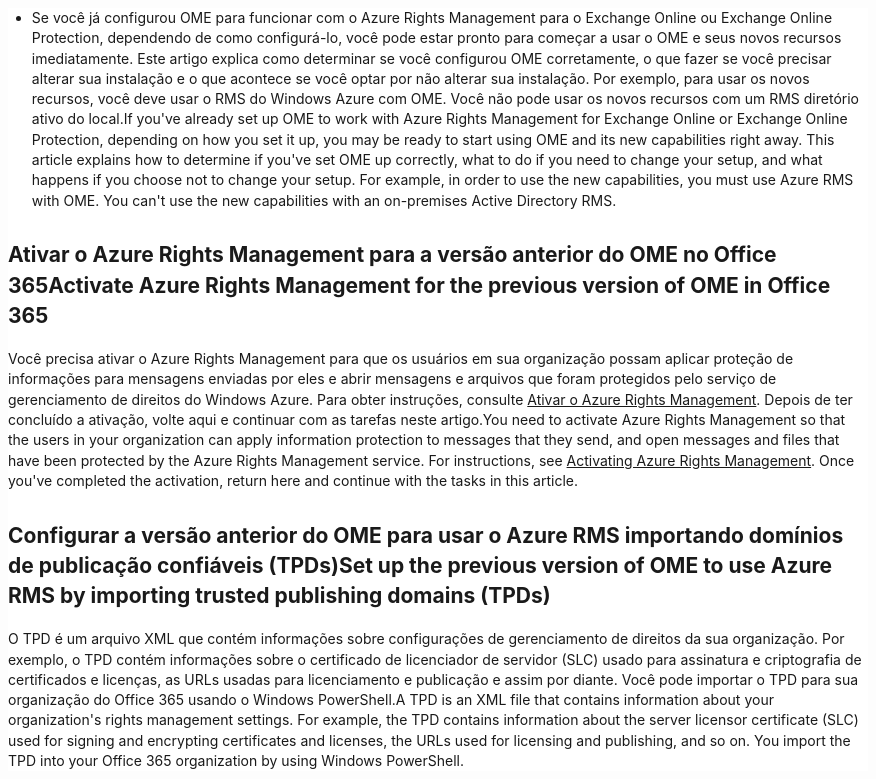 - <span data-ttu-id="a429c-p104">Se você já configurou OME para funcionar com o Azure Rights Management para o Exchange Online ou Exchange Online Protection, dependendo de como configurá-lo, você pode estar pronto para começar a usar o OME e seus novos recursos imediatamente. Este artigo explica como determinar se você configurou OME corretamente, o que fazer se você precisar alterar sua instalação e o que acontece se você optar por não alterar sua instalação. Por exemplo, para usar os novos recursos, você deve usar o RMS do Windows Azure com OME. Você não pode usar os novos recursos com um RMS diretório ativo do local.</span><span class="sxs-lookup"><span data-stu-id="a429c-p104">If you've already set up OME to work with Azure Rights Management for Exchange Online or Exchange Online Protection, depending on how you set it up, you may be ready to start using OME and its new capabilities right away. This article explains how to determine if you've set OME up correctly, what to do if you need to change your setup, and what happens if you choose not to change your setup. For example, in order to use the new capabilities, you must use Azure RMS with OME. You can't use the new capabilities with an on-premises Active Directory RMS.</span></span>
    
## <a name="activate-azure-rights-management-for--the-previous-version-of-ome-in-office-365"></a><span data-ttu-id="a429c-125">Ativar o Azure Rights Management para a versão anterior do OME no Office 365</span><span class="sxs-lookup"><span data-stu-id="a429c-125">Activate Azure Rights Management for  the previous version of OME in Office 365</span></span>
<span data-ttu-id="a429c-126"><a name="activatewarm"> </a></span><span class="sxs-lookup"><span data-stu-id="a429c-126"></span></span>

<span data-ttu-id="a429c-p105">Você precisa ativar o Azure Rights Management para que os usuários em sua organização possam aplicar proteção de informações para mensagens enviadas por eles e abrir mensagens e arquivos que foram protegidos pelo serviço de gerenciamento de direitos do Windows Azure. Para obter instruções, consulte [Ativar o Azure Rights Management](https://go.microsoft.com/fwlink/p/?LinkId=525775). Depois de ter concluído a ativação, volte aqui e continuar com as tarefas neste artigo.</span><span class="sxs-lookup"><span data-stu-id="a429c-p105">You need to activate Azure Rights Management so that the users in your organization can apply information protection to messages that they send, and open messages and files that have been protected by the Azure Rights Management service. For instructions, see [Activating Azure Rights Management](https://go.microsoft.com/fwlink/p/?LinkId=525775). Once you've completed the activation, return here and continue with the tasks in this article.</span></span>
  
## <a name="set-up-the-previous-version-of-ome-to-use-azure-rms-by-importing-trusted-publishing-domains-tpds"></a><span data-ttu-id="a429c-130">Configurar a versão anterior do OME para usar o Azure RMS importando domínios de publicação confiáveis (TPDs)</span><span class="sxs-lookup"><span data-stu-id="a429c-130">Set up the previous version of OME to use Azure RMS by importing trusted publishing domains (TPDs)</span></span>
<span data-ttu-id="a429c-131"><a name="importTPDs"> </a></span><span class="sxs-lookup"><span data-stu-id="a429c-131"></span></span>

<span data-ttu-id="a429c-p106">O TPD é um arquivo XML que contém informações sobre configurações de gerenciamento de direitos da sua organização. Por exemplo, o TPD contém informações sobre o certificado de licenciador de servidor (SLC) usado para assinatura e criptografia de certificados e licenças, as URLs usadas para licenciamento e publicação e assim por diante. Você pode importar o TPD para sua organização do Office 365 usando o Windows PowerShell.</span><span class="sxs-lookup"><span data-stu-id="a429c-p106">A TPD is an XML file that contains information about your organization's rights management settings. For example, the TPD contains information about the server licensor certificate (SLC) used for signing and encrypting certificates and licenses, the URLs used for licensing and publishing, and so on. You import the TPD into your Office 365 organization by using Windows PowerShell.</span></span>
  